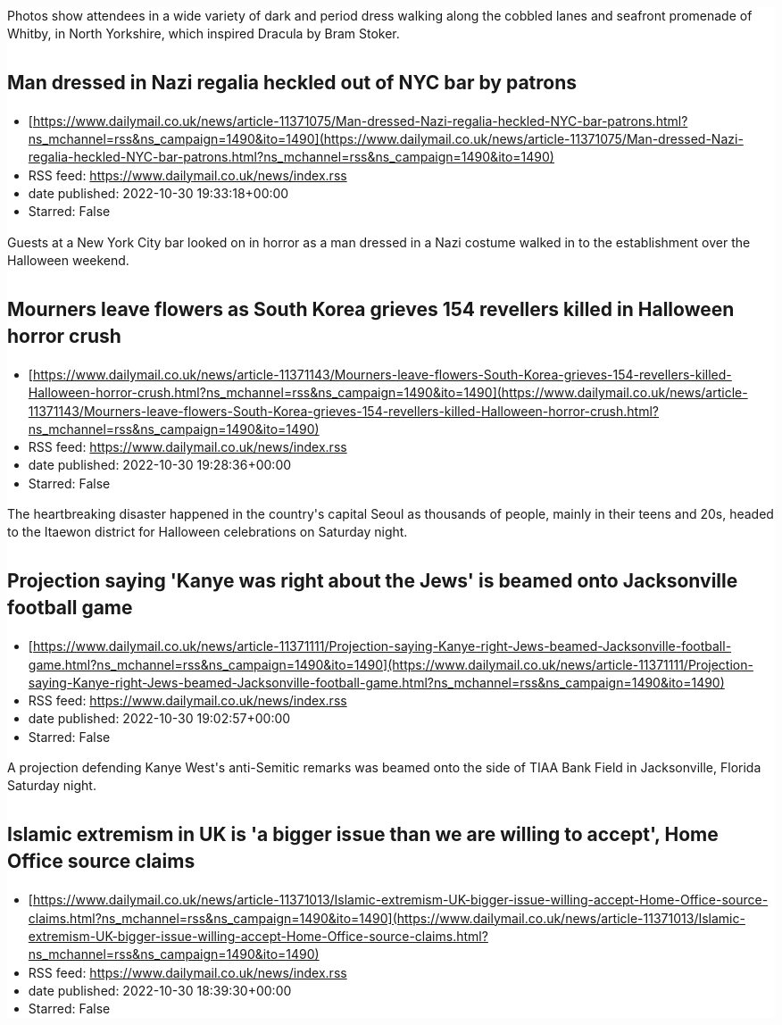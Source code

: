 Photos show attendees in a wide variety of dark and period dress walking along the cobbled lanes and seafront promenade of Whitby, in North Yorkshire, which inspired Dracula by Bram Stoker.

## Man dressed in Nazi regalia heckled out of NYC bar by patrons
 - [https://www.dailymail.co.uk/news/article-11371075/Man-dressed-Nazi-regalia-heckled-NYC-bar-patrons.html?ns_mchannel=rss&ns_campaign=1490&ito=1490](https://www.dailymail.co.uk/news/article-11371075/Man-dressed-Nazi-regalia-heckled-NYC-bar-patrons.html?ns_mchannel=rss&ns_campaign=1490&ito=1490)
 - RSS feed: https://www.dailymail.co.uk/news/index.rss
 - date published: 2022-10-30 19:33:18+00:00
 - Starred: False

Guests at a New York City bar looked on in horror as a man dressed in a Nazi costume walked in to the establishment over the Halloween weekend.

## Mourners leave flowers as South Korea grieves 154 revellers killed in Halloween horror crush
 - [https://www.dailymail.co.uk/news/article-11371143/Mourners-leave-flowers-South-Korea-grieves-154-revellers-killed-Halloween-horror-crush.html?ns_mchannel=rss&ns_campaign=1490&ito=1490](https://www.dailymail.co.uk/news/article-11371143/Mourners-leave-flowers-South-Korea-grieves-154-revellers-killed-Halloween-horror-crush.html?ns_mchannel=rss&ns_campaign=1490&ito=1490)
 - RSS feed: https://www.dailymail.co.uk/news/index.rss
 - date published: 2022-10-30 19:28:36+00:00
 - Starred: False

The heartbreaking disaster happened in the country's capital Seoul as thousands of people, mainly in their teens and 20s, headed to the Itaewon district for Halloween celebrations on Saturday night.

## Projection saying 'Kanye was right about the Jews' is beamed onto Jacksonville football game
 - [https://www.dailymail.co.uk/news/article-11371111/Projection-saying-Kanye-right-Jews-beamed-Jacksonville-football-game.html?ns_mchannel=rss&ns_campaign=1490&ito=1490](https://www.dailymail.co.uk/news/article-11371111/Projection-saying-Kanye-right-Jews-beamed-Jacksonville-football-game.html?ns_mchannel=rss&ns_campaign=1490&ito=1490)
 - RSS feed: https://www.dailymail.co.uk/news/index.rss
 - date published: 2022-10-30 19:02:57+00:00
 - Starred: False

A projection defending Kanye West's anti-Semitic remarks was beamed onto the side of TIAA Bank Field in Jacksonville, Florida Saturday night.

## Islamic extremism in UK is 'a bigger issue than we are willing to accept', Home Office source claims
 - [https://www.dailymail.co.uk/news/article-11371013/Islamic-extremism-UK-bigger-issue-willing-accept-Home-Office-source-claims.html?ns_mchannel=rss&ns_campaign=1490&ito=1490](https://www.dailymail.co.uk/news/article-11371013/Islamic-extremism-UK-bigger-issue-willing-accept-Home-Office-source-claims.html?ns_mchannel=rss&ns_campaign=1490&ito=1490)
 - RSS feed: https://www.dailymail.co.uk/news/index.rss
 - date published: 2022-10-30 18:39:30+00:00
 - Starred: False
